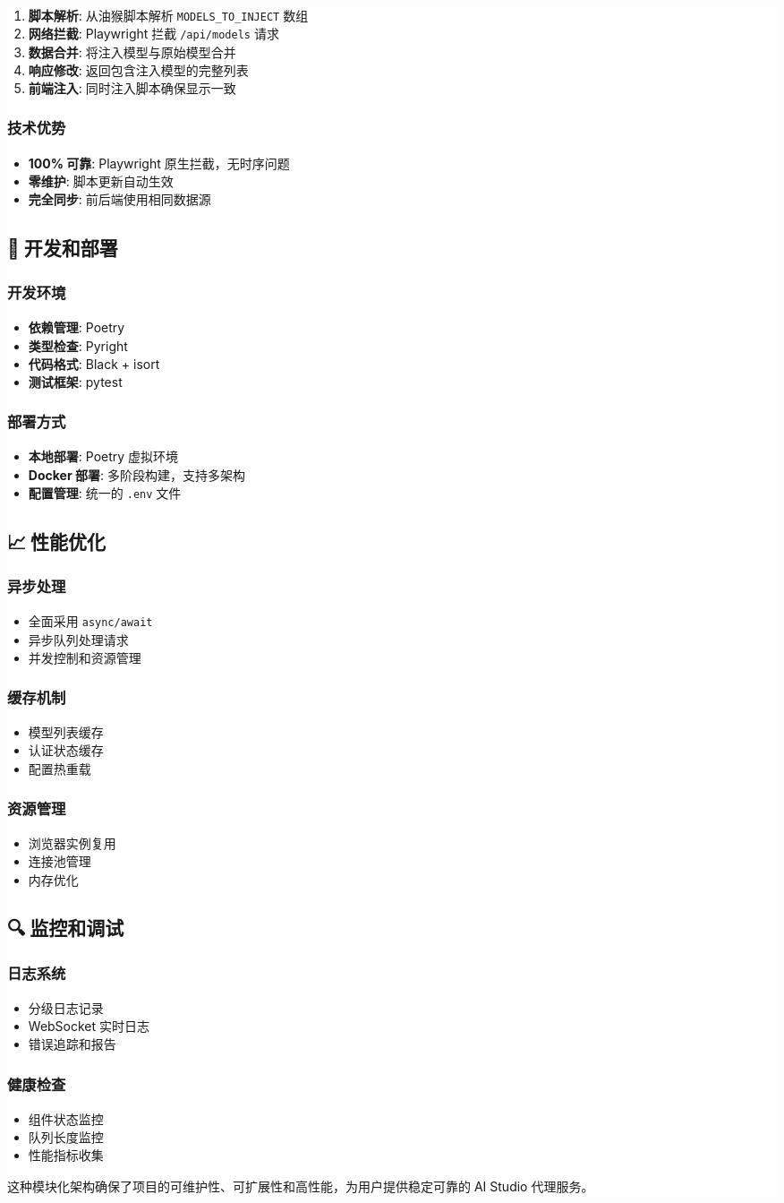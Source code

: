1. **脚本解析**: 从油猴脚本解析 `MODELS_TO_INJECT` 数组
2. **网络拦截**: Playwright 拦截 `/api/models` 请求
3. **数据合并**: 将注入模型与原始模型合并
4. **响应修改**: 返回包含注入模型的完整列表
5. **前端注入**: 同时注入脚本确保显示一致

### 技术优势

- **100% 可靠**: Playwright 原生拦截，无时序问题
- **零维护**: 脚本更新自动生效
- **完全同步**: 前后端使用相同数据源

## 🔧 开发和部署

### 开发环境

- **依赖管理**: Poetry
- **类型检查**: Pyright
- **代码格式**: Black + isort
- **测试框架**: pytest

### 部署方式

- **本地部署**: Poetry 虚拟环境
- **Docker 部署**: 多阶段构建，支持多架构
- **配置管理**: 统一的 `.env` 文件

## 📈 性能优化

### 异步处理

- 全面采用 `async/await`
- 异步队列处理请求
- 并发控制和资源管理

### 缓存机制

- 模型列表缓存
- 认证状态缓存
- 配置热重载

### 资源管理

- 浏览器实例复用
- 连接池管理
- 内存优化

## 🔍 监控和调试

### 日志系统

- 分级日志记录
- WebSocket 实时日志
- 错误追踪和报告

### 健康检查

- 组件状态监控
- 队列长度监控
- 性能指标收集

这种模块化架构确保了项目的可维护性、可扩展性和高性能，为用户提供稳定可靠的 AI Studio 代理服务。
